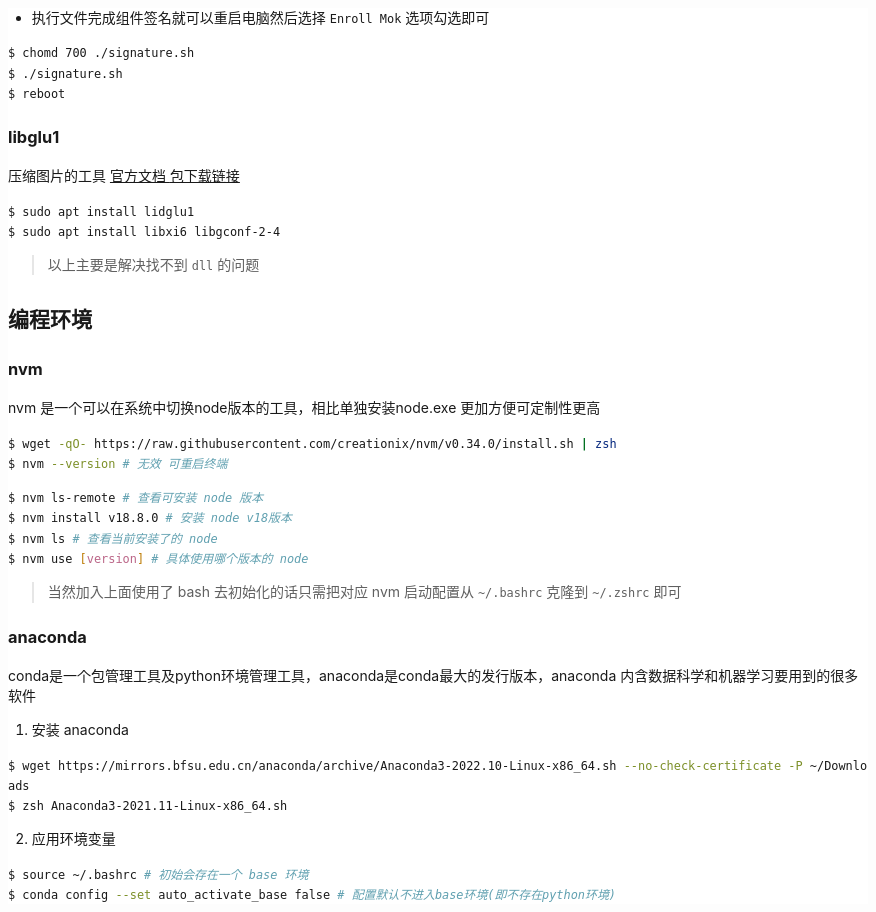 - 执行文件完成组件签名就可以重启电脑然后选择 `Enroll Mok` 选项勾选即可

```bash
$ chomd 700 ./signature.sh
$ ./signature.sh
$ reboot
```



### libglu1

压缩图片的工具 [官方文档 ](https://developers.google.com/speed/webp/docs/using?hl=zh-cn) [包下载链接](https://storage.googleapis.com/downloads.webmproject.org/releases/webp/index.html)

```bash
$ sudo apt install lidglu1
$ sudo apt install libxi6 libgconf-2-4
```

> 以上主要是解决找不到 `dll` 的问题



## 编程环境

### nvm

nvm 是一个可以在系统中切换node版本的工具，相比单独安装node.exe 更加方便可定制性更高

```bash
$ wget -qO- https://raw.githubusercontent.com/creationix/nvm/v0.34.0/install.sh | zsh
$ nvm --version # 无效 可重启终端
```

```bash
$ nvm ls-remote # 查看可安装 node 版本
$ nvm install v18.8.0 # 安装 node v18版本
$ nvm ls # 查看当前安装了的 node
$ nvm use [version] # 具体使用哪个版本的 node 
```

> 当然加入上面使用了 bash 去初始化的话只需把对应 nvm 启动配置从 `~/.bashrc` 克隆到 `~/.zshrc` 即可

### anaconda

conda是一个包管理工具及python环境管理工具，anaconda是conda最大的发行版本，anaconda 内含数据科学和机器学习要用到的很多软件

1. 安装 anaconda

```bash
$ wget https://mirrors.bfsu.edu.cn/anaconda/archive/Anaconda3-2022.10-Linux-x86_64.sh --no-check-certificate -P ~/Downloads
$ zsh Anaconda3-2021.11-Linux-x86_64.sh
```

2. 应用环境变量

```bash
$ source ~/.bashrc # 初始会存在一个 base 环境
$ conda config --set auto_activate_base false # 配置默认不进入base环境(即不存在python环境)
```
